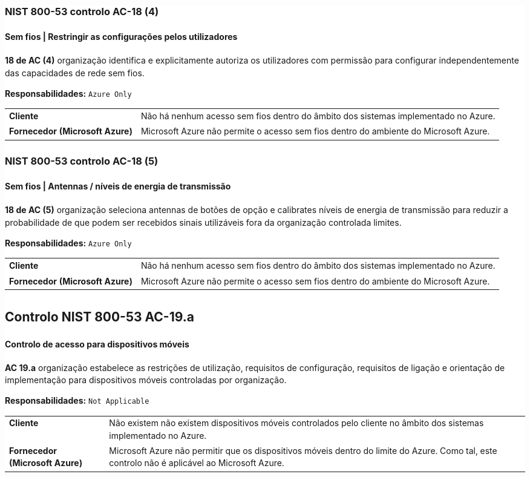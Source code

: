 
 ### <a name="nist-800-53-control-ac-18-4"></a>NIST 800-53 controlo AC-18 (4)

#### <a name="wireless-access--restrict-configurations-by-users"></a>Sem fios | Restringir as configurações pelos utilizadores

**18 de AC (4)** organização identifica e explicitamente autoriza os utilizadores com permissão para configurar independentemente das capacidades de rede sem fios.

**Responsabilidades:** `Azure Only`

|||
|---|---|
| **Cliente** | Não há nenhum acesso sem fios dentro do âmbito dos sistemas implementado no Azure. |
| **Fornecedor (Microsoft Azure)** | Microsoft Azure não permite o acesso sem fios dentro do ambiente do Microsoft Azure. |


 ### <a name="nist-800-53-control-ac-18-5"></a>NIST 800-53 controlo AC-18 (5)

#### <a name="wireless-access--antennas--transmission-power-levels"></a>Sem fios | Antennas / níveis de energia de transmissão

**18 de AC (5)** organização seleciona antennas de botões de opção e calibrates níveis de energia de transmissão para reduzir a probabilidade de que podem ser recebidos sinais utilizáveis fora da organização controlada limites.

**Responsabilidades:** `Azure Only`

|||
|---|---|
| **Cliente** | Não há nenhum acesso sem fios dentro do âmbito dos sistemas implementado no Azure. |
| **Fornecedor (Microsoft Azure)** | Microsoft Azure não permite o acesso sem fios dentro do ambiente do Microsoft Azure. |


 ## <a name="nist-800-53-control-ac-19a"></a>Controlo NIST 800-53 AC-19.a

#### <a name="access-control-for-mobile-devices"></a>Controlo de acesso para dispositivos móveis

**AC 19.a** organização estabelece as restrições de utilização, requisitos de configuração, requisitos de ligação e orientação de implementação para dispositivos móveis controladas por organização.

**Responsabilidades:** `Not Applicable`

|||
|---|---|
| **Cliente** | Não existem não existem dispositivos móveis controlados pelo cliente no âmbito dos sistemas implementado no Azure. |
| **Fornecedor (Microsoft Azure)** | Microsoft Azure não permitir que os dispositivos móveis dentro do limite do Azure. Como tal, este controlo não é aplicável ao Microsoft Azure. |
